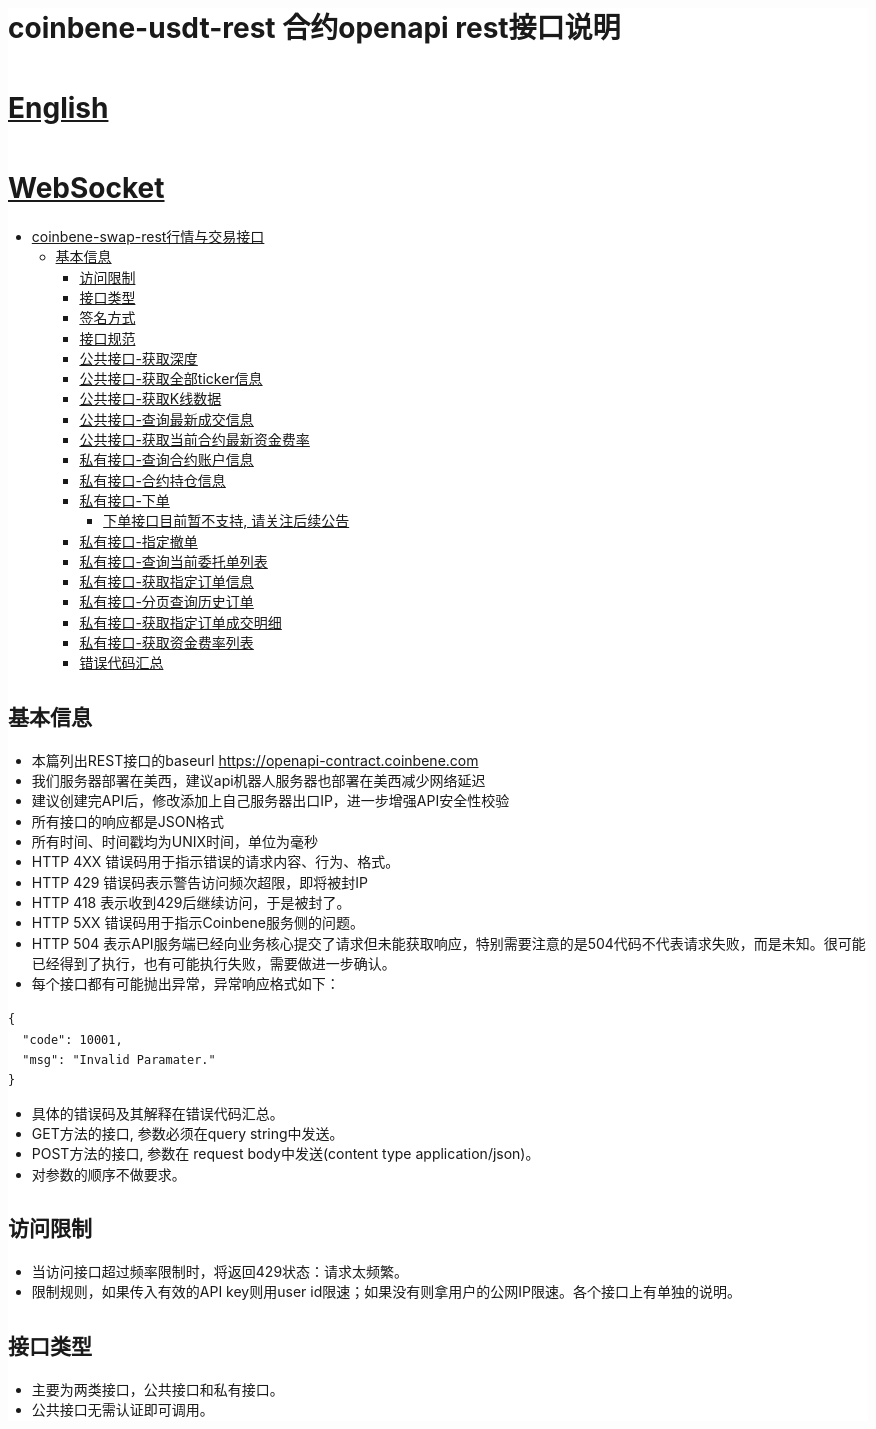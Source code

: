 # coinbene-usdt-rest 合约openapi rest接口说明
# [English](https://github.com/Coinbene/API-USDT-SWAP-Documents/blob/master/openapi-usdt-swap-rest-en.md)
# [WebSocket](openapi-usdt-swap-websocket.md)
* [coinbene-swap-rest行情与交易接口](#coinbene-swap-rest行情与交易接口)
     * [基本信息](#基本信息)
       * [访问限制](#访问限制)
       * [接口类型](#接口类型)
        * [签名方式](#签名方式)
         * [接口规范](#接口规范)
         * [公共接口-获取深度](#公共接口-获取深度)
         * [公共接口-获取全部ticker信息](#公共接口-获取全部ticker信息)
         * [公共接口-获取K线数据](#公共接口-获取k线数据)
         * [公共接口-查询最新成交信息](#公共接口-查询最新成交信息)
         * [公共接口-获取当前合约最新资金费率](#公共接口-获取当前合约最新资金费率)
         * [私有接口-查询合约账户信息](#私有接口-查询合约账户信息)
         * [私有接口-合约持仓信息](#私有接口-合约持仓信息)
         * [私有接口-下单](#私有接口-下单)
            * [下单接口目前暂不支持, 请关注后续公告](#下单接口目前暂不支持-请关注后续公告)
         * [私有接口-指定撤单](#私有接口-指定撤单)
         * [私有接口-查询当前委托单列表](#私有接口-查询当前委托单列表)
         * [私有接口-获取指定订单信息](#私有接口-获取指定订单信息)
         * [私有接口-分页查询历史订单](#私有接口-分页查询历史订单)
         * [私有接口-获取指定订单成交明细](#私有接口-获取指定订单成交明细)
         * [私有接口-获取资金费率列表](#私有接口-获取资金费率列表)
       * [错误代码汇总](#错误代码汇总)

 

## 基本信息
- 本篇列出REST接口的baseurl https://openapi-contract.coinbene.com
- 我们服务器部署在美西，建议api机器人服务器也部署在美西减少网络延迟
- 建议创建完API后，修改添加上自己服务器出口IP，进一步增强API安全性校验
- 所有接口的响应都是JSON格式
- 所有时间、时间戳均为UNIX时间，单位为毫秒
- HTTP 4XX 错误码用于指示错误的请求内容、行为、格式。
- HTTP 429 错误码表示警告访问频次超限，即将被封IP
- HTTP 418 表示收到429后继续访问，于是被封了。
- HTTP 5XX 错误码用于指示Coinbene服务侧的问题。
- HTTP 504 表示API服务端已经向业务核心提交了请求但未能获取响应，特别需要注意的是504代码不代表请求失败，而是未知。很可能已经得到了执行，也有可能执行失败，需要做进一步确认。
- 每个接口都有可能抛出异常，异常响应格式如下：

```
{
  "code": 10001,
  "msg": "Invalid Paramater."
}
```
- 具体的错误码及其解释在错误代码汇总。
- GET方法的接口, 参数必须在query string中发送。
- POST方法的接口, 参数在 request body中发送(content type application/json)。
- 对参数的顺序不做要求。
## 访问限制
- 当访问接口超过频率限制时，将返回429状态：请求太频繁。
- 限制规则，如果传入有效的API key则用user id限速；如果没有则拿用户的公网IP限速。各个接口上有单独的说明。
## 接口类型
- 主要为两类接口，公共接口和私有接口。
- 公共接口无需认证即可调用。